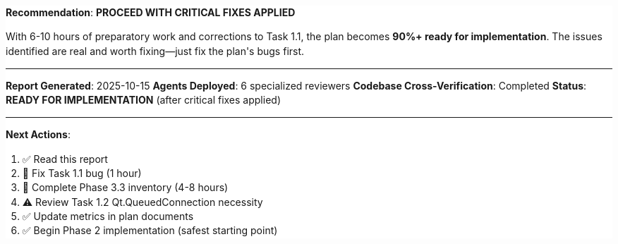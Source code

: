 **Recommendation**: **PROCEED WITH CRITICAL FIXES APPLIED**

With 6-10 hours of preparatory work and corrections to Task 1.1, the plan becomes **90%+ ready for implementation**. The issues identified are real and worth fixing—just fix the plan's bugs first.

---

**Report Generated**: 2025-10-15
**Agents Deployed**: 6 specialized reviewers
**Codebase Cross-Verification**: Completed
**Status**: **READY FOR IMPLEMENTATION** (after critical fixes applied)

---

**Next Actions**:
1. ✅ Read this report
2. 🔴 Fix Task 1.1 bug (1 hour)
3. 🔴 Complete Phase 3.3 inventory (4-8 hours)
4. ⚠️ Review Task 1.2 Qt.QueuedConnection necessity
5. ✅ Update metrics in plan documents
6. ✅ Begin Phase 2 implementation (safest starting point)
